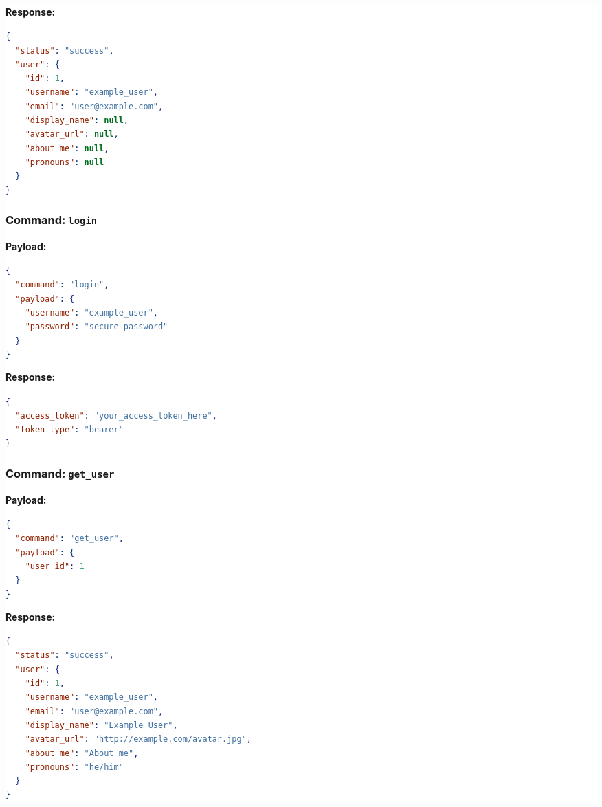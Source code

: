**Response:**
```json
{
  "status": "success",
  "user": {
    "id": 1,
    "username": "example_user",
    "email": "user@example.com",
    "display_name": null,
    "avatar_url": null,
    "about_me": null,
    "pronouns": null
  }
}
```

### Command: `login`

**Payload:**
```json
{
  "command": "login",
  "payload": {
    "username": "example_user",
    "password": "secure_password"
  }
}
```

**Response:**
```json
{
  "access_token": "your_access_token_here",
  "token_type": "bearer"
}
```

### Command: `get_user`

**Payload:**
```json
{
  "command": "get_user",
  "payload": {
    "user_id": 1
  }
}
```

**Response:**
```json
{
  "status": "success",
  "user": {
    "id": 1,
    "username": "example_user",
    "email": "user@example.com",
    "display_name": "Example User",
    "avatar_url": "http://example.com/avatar.jpg",
    "about_me": "About me",
    "pronouns": "he/him"
  }
}
```
